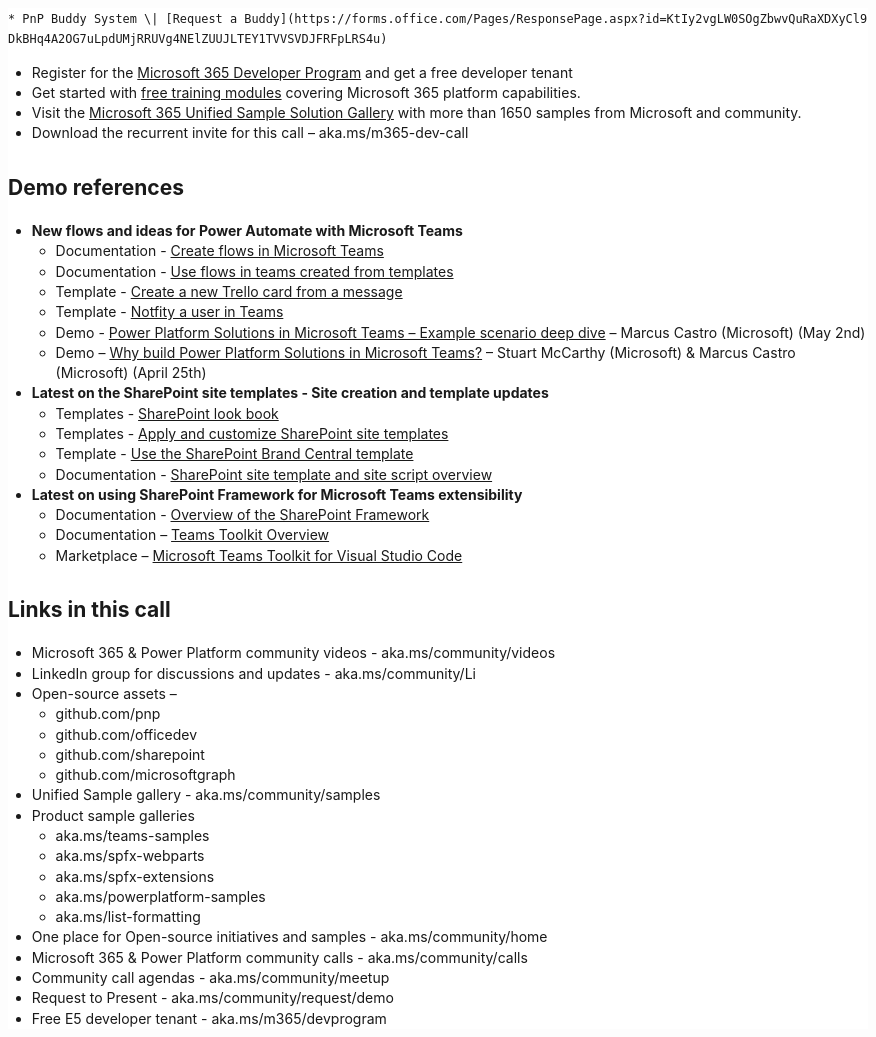     * PnP Buddy System \| [Request a Buddy](https://forms.office.com/Pages/ResponsePage.aspx?id=KtIy2vgLW0SOgZbwvQuRaXDXyCl9DkBHq4A2OG7uLpdUMjRRUVg4NElZUUJLTEY1TVVSVDJFRFpLRS4u)
* Register for the [Microsoft 365 Developer Program](https://aka.ms/m365/devprogram) and get a free developer tenant
* Get started with [free training modules](https://aka.ms/m365/dev/learn) covering Microsoft 365 platform capabilities.
* Visit the [Microsoft 365 Unified Sample Solution Gallery](https://adoption.microsoft.com/sample-solution-gallery) with more than 1650 samples from Microsoft and community.
* Download the recurrent invite for this call – aka.ms/m365-dev-call

## Demo references

* **New flows and ideas for Power Automate with Microsoft Teams**
    * Documentation - [Create flows in Microsoft Teams](https://learn.microsoft.com/power-automate/teams/teams-app-create)
    * Documentation - [Use flows in teams created from templates](https://learn.microsoft.com/power-automate/teams/introduction-teams-templates)
    * Template - [Create a new Trello card from a message](https://powerautomate.microsoft.com/templates/details/0e9e8e425a6c4f599af2f602ccb9916f/create-a-new-trello-card-from-a-message/)
    * Template - [Notfity a user in Teams](https://powerautomate.microsoft.com/templates/details/52f77e0cde234231903129fce1327763/notfity-a-user-in-teams/)
    * Demo - [Power Platform Solutions in Microsoft Teams – Example scenario deep dive](https://youtu.be/5jtww-3SPJo?t=1615) – Marcus Castro (Microsoft) (May 2nd)
    * Demo – [Why build Power Platform Solutions in Microsoft Teams?](https://youtu.be/-1PsPpidDgA?t=779) – Stuart McCarthy (Microsoft) & Marcus Castro (Microsoft) (April 25th)
* **Latest on the SharePoint site templates - Site creation and template updates**
    * Templates - [SharePoint look book](https://lookbook.microsoft.com/)
    * Templates - [Apply and customize SharePoint site templates](https://support.microsoft.com/office/apply-and-customize-sharepoint-site-templates-39382463-0e45-4d1b-be27-0e96aeec8398)
    * Template - [Use the SharePoint Brand Central template](https://support.microsoft.com/office/use-the-sharepoint-brand-central-template-a5cb8333-75b6-4579-b159-1fdc182ba573)
    * Documentation - [SharePoint site template and site script overview](https://ineleccom-my.sharepoint.com/personal/andrb_inelec_com/Documents/Desktop/SharePoint%20Videos/May%209%20-%20Platform%20Call/o%09https:/learn.microsoft.com/sharepoint/dev/declarative-customization/site-design-overview)
* **Latest on using SharePoint Framework for Microsoft Teams extensibility**
    * Documentation - [Overview of the SharePoint Framework](https://learn.microsoft.com/sharepoint/dev/spfx/sharepoint-framework-overview)
    * Documentation – [Teams Toolkit Overview](https://learn.microsoft.com/microsoftteams/platform/toolkit/teams-toolkit-fundamentals)
    * Marketplace – [Microsoft Teams Toolkit for Visual Studio Code](https://marketplace.visualstudio.com/items?itemName=TeamsDevApp.ms-teams-vscode-extension)

## Links in this call

* Microsoft 365 & Power Platform community videos - aka.ms/community/videos
* LinkedIn group for discussions and updates - aka.ms/community/Li
* Open-source assets –
    * github.com/pnp
    * github.com/officedev
    * github.com/sharepoint
    * github.com/microsoftgraph
* Unified Sample gallery - aka.ms/community/samples
* Product sample galleries
    * aka.ms/teams-samples
    * aka.ms/spfx-webparts
    * aka.ms/spfx-extensions
    * aka.ms/powerplatform-samples
    * aka.ms/list-formatting
* One place for Open-source initiatives and samples - aka.ms/community/home
* Microsoft 365 & Power Platform community calls - aka.ms/community/calls
* Community call agendas - aka.ms/community/meetup
* Request to Present - aka.ms/community/request/demo
* Free E5 developer tenant - aka.ms/m365/devprogram